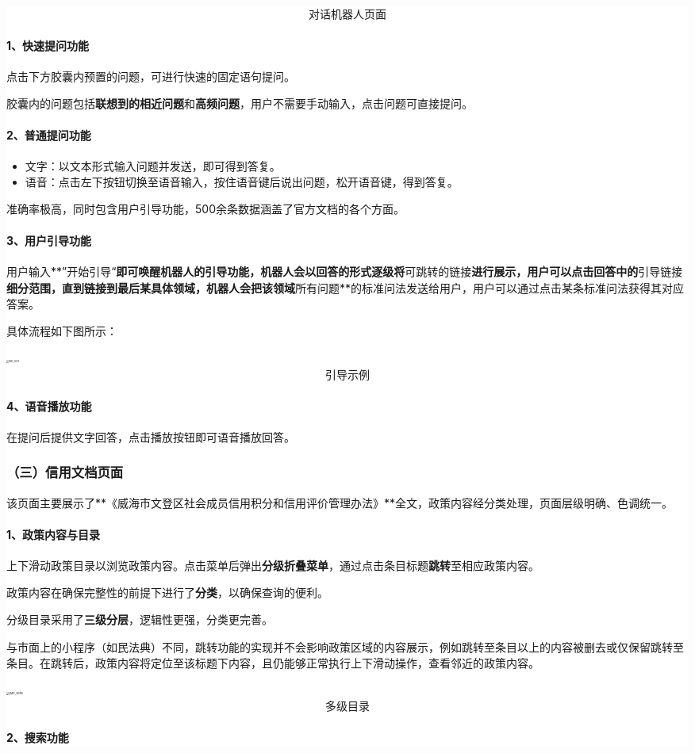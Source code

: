 <center>对话机器人页面</center>



#### 1、快速提问功能

点击下方胶囊内预置的问题，可进行快速的固定语句提问。

胶囊内的问题包括**联想到的相近问题**和**高频问题**，用户不需要手动输入，点击问题可直接提问。



#### 2、普通提问功能

- 文字：以文本形式输入问题并发送，即可得到答复。
- 语音：点击左下按钮切换至语音输入，按住语音键后说出问题，松开语音键，得到答复。

准确率极高，同时包含用户引导功能，500余条数据涵盖了官方文档的各个方面。



#### 3、用户引导功能

用户输入**”开始引导“**即可唤醒机器人的引导功能，机器人会以回答的形式逐级将**可跳转的链接**进行展示，用户可以点击回答中的**引导链接**细分范围，直到链接到最后某具体领域，机器人会把该领域**所有问题**的标准问法发送给用户，用户可以通过点击某条标准问法获得其对应答案。

具体流程如下图所示：

<img src="https://tva1.sinaimg.cn/large/008eGmZEly1godywobsc2j30n03rwh56.jpg" alt="IMG_3079" style="zoom:20%;" />

<center>引导示例</center>



#### 4、语音播放功能

在提问后提供文字回答，点击播放按钮即可语音播放回答。



### （三）信用文档页面

该页面主要展示了**《威海市文登区社会成员信用积分和信用评价管理办法》**全文，政策内容经分类处理，页面层级明确、色调统一。

#### 1、政策内容与目录

上下滑动政策目录以浏览政策内容。点击菜单后弹出**分级折叠菜单**，通过点击条目标题**跳转**至相应政策内容。

政策内容在确保完整性的前提下进行了**分类**，以确保查询的便利。

分级目录采用了**三级分层**，逻辑性更强，分类更完善。

与市面上的小程序（如民法典）不同，跳转功能的实现并不会影响政策区域的内容展示，例如跳转至条目以上的内容被删去或仅保留跳转至条目。在跳转后，政策内容将定位至该标题下内容，且仍能够正常执行上下滑动操作，查看邻近的政策内容。



<img src="https://tva1.sinaimg.cn/large/008eGmZEly1godyz2s3x6j30n01dsajq.jpg" alt="IMG_3085" style="zoom:25%;" />

<center>多级目录</center>



#### 2、搜索功能
